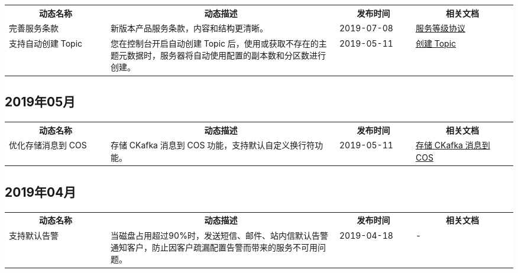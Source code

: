 <table><tr>
<th width="20%">动态名称</th>
<th width="45%">动态描述</th>
<th width="15%">发布时间</th>
<th width="20%">相关文档</th>
</tr><tr>
<td>完善服务条款</td>
<td>新版本产品服务条款，内容和结构更清晰。</td>
<td>2019-07-08</td>
<td><a href="https://cloud.tencent.com/document/product/597/36103">服务等级协议</a></td>
</tr><tr>
<td>支持自动创建 Topic</td>
<td>您在控制台开启自动创建 Topic 后，使用或获取不存在的主题元数据时，服务器将自动使用配置的副本数和分区数进行创建。</td>
<td>2019-05-11</td>
<td><a href="https://cloud.tencent.com/document/product/597/30931">创建 Topic</a></td>
</tr></table>















## 2019年05月

<table><tr>
<th width="20%">动态名称</th>
<th width="45%">动态描述</th>
<th width="15%">发布时间</th>
<th width="20%">相关文档</th>
</tr><tr>
<td>优化存储消息到 COS</td>
<td>存储 CKafka 消息到 COS 功能，支持默认自定义换行符功能。</td>
<td>2019-05-11</td>
<td><a href="https://cloud.tencent.com/document/product/597/17273">存储 CKafka 消息到 COS</a></td>
</tr></table>














## 2019年04月

<table><tr>
<th width="20%">动态名称</th>
<th width="45%">动态描述</th>
<th width="15%">发布时间</th>
<th width="20%">相关文档</th>
</tr><tr>
<td>支持默认告警</td>
<td>当磁盘占用超过90%时，发送短信、邮件、站内信默认告警通知客户，防止因客户疏漏配置告警而带来的服务不可用问题。</td>
<td>2019-04-18</td>
<td>-</td>
</tr></table>
